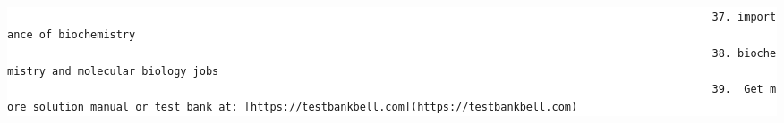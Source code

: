                                                                                                                   37. importance of biochemistry
                                                                                                                  38. biochemistry and molecular biology jobs
                                                                                                                  39.  Get more solution manual or test bank at: [https://testbankbell.com](https://testbankbell.com)
